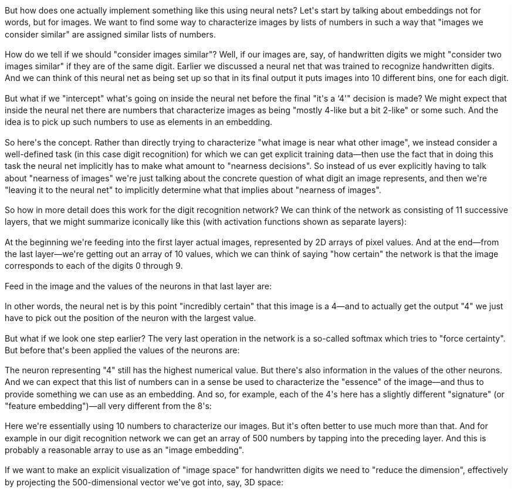 But how does one actually implement something like this using neural nets? Let's start by talking about embeddings not for words, but for images. We want to find some way to characterize images by lists of numbers in such a way that "images we consider similar" are assigned similar lists of numbers.

How do we tell if we should "consider images similar"? Well, if our images are, say, of handwritten digits we might "consider two images similar" if they are of the same digit. Earlier we discussed a neural net that was trained to recognize handwritten digits. And we can think of this neural net as being set up so that in its final output it puts images into 10 different bins, one for each digit.

But what if we "intercept" what's going on inside the neural net before the final "it's a ‘4'" decision is made? We might expect that inside the neural net there are numbers that characterize images as being "mostly 4-like but a bit 2-like" or some such. And the idea is to pick up such numbers to use as elements in an embedding.

So here's the concept. Rather than directly trying to characterize "what image is near what other image", we instead consider a well-defined task (in this case digit recognition) for which we can get explicit training data—then use the fact that in doing this task the neural net implicitly has to make what amount to "nearness decisions". So instead of us ever explicitly having to talk about "nearness of images" we're just talking about the concrete question of what digit an image represents, and then we're "leaving it to the neural net" to implicitly determine what that implies about "nearness of images".

So how in more detail does this work for the digit recognition network? We can think of the network as consisting of 11 successive layers, that we might summarize iconically like this (with activation functions shown as separate layers):

At the beginning we're feeding into the first layer actual images, represented by 2D arrays of pixel values. And at the end—from the last layer—we're getting out an array of 10 values, which we can think of saying "how certain" the network is that the image corresponds to each of the digits 0 through 9.

Feed in the image and the values of the neurons in that last layer are:

In other words, the neural net is by this point "incredibly certain" that this image is a 4—and to actually get the output "4" we just have to pick out the position of the neuron with the largest value.

But what if we look one step earlier? The very last operation in the network is a so-called softmax which tries to "force certainty". But before that's been applied the values of the neurons are:

The neuron representing "4" still has the highest numerical value. But there's also information in the values of the other neurons. And we can expect that this list of numbers can in a sense be used to characterize the "essence" of the image—and thus to provide something we can use as an embedding. And so, for example, each of the 4's here has a slightly different "signature" (or "feature embedding")—all very different from the 8's:

Here we're essentially using 10 numbers to characterize our images. But it's often better to use much more than that. And for example in our digit recognition network we can get an array of 500 numbers by tapping into the preceding layer. And this is probably a reasonable array to use as an "image embedding".

If we want to make an explicit visualization of "image space" for handwritten digits we need to "reduce the dimension", effectively by projecting the 500-dimensional vector we've got into, say, 3D space:
